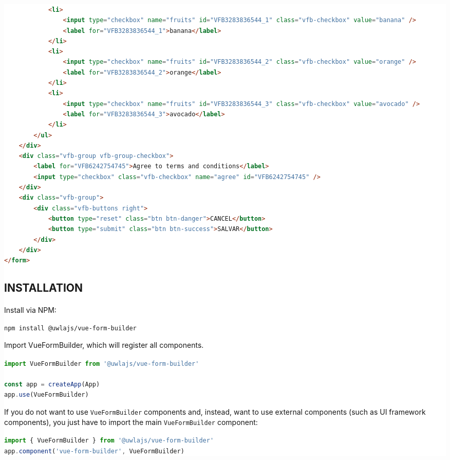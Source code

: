 ```html
            <li>
                <input type="checkbox" name="fruits" id="VFB3283836544_1" class="vfb-checkbox" value="banana" />
                <label for="VFB3283836544_1">banana</label>
            </li>
            <li>
                <input type="checkbox" name="fruits" id="VFB3283836544_2" class="vfb-checkbox" value="orange" />
                <label for="VFB3283836544_2">orange</label>
            </li>
            <li>
                <input type="checkbox" name="fruits" id="VFB3283836544_3" class="vfb-checkbox" value="avocado" />
                <label for="VFB3283836544_3">avocado</label>
            </li>
        </ul>
    </div>
    <div class="vfb-group vfb-group-checkbox">
        <label for="VFB6242754745">Agree to terms and conditions</label>
        <input type="checkbox" class="vfb-checkbox" name="agree" id="VFB6242754745" />
    </div>
    <div class="vfb-group">
        <div class="vfb-buttons right">
            <button type="reset" class="btn btn-danger">CANCEL</button>
            <button type="submit" class="btn btn-success">SALVAR</button>
        </div>
    </div>
</form>
```

## INSTALLATION

Install via NPM:

```shell
npm install @uwlajs/vue-form-builder
```

Import VueFormBuilder, which will register all components.

```javascript
import VueFormBuilder from '@uwlajs/vue-form-builder'

const app = createApp(App)
app.use(VueFormBuilder)
```

If you do not want to use `VueFormBuilder` components and, instead, want to  use
external components (such as UI framework components), you just have  to  import
the main `VueFormBuilder` component:

```javascript
import { VueFormBuilder } from '@uwlajs/vue-form-builder'
app.component('vue-form-builder', VueFormBuilder)
```
